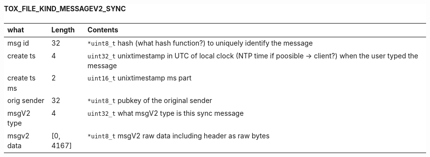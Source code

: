 
#### TOX_FILE_KIND_MESSAGEV2_SYNC

|what           |Length       | Contents
|:--------------|:------------|:-----------------
|msg id         |32           | `*uint8_t` hash (what hash function?) to uniquely identify the message
|create ts      |4            | `uint32_t` unixtimestamp in UTC of local clock (NTP time if poosible -> client?) when the user typed the message
|create ts ms   |2            | `uint16_t` unixtimestamp ms part
|orig sender    |32           | `*uint8_t` pubkey of the original sender
|msgV2 type     |4            | `uint32_t` what msgV2 type is this sync message
|msgv2 data     |[0, 4167]    | `*uint8_t` msgV2 raw data including header as raw bytes






